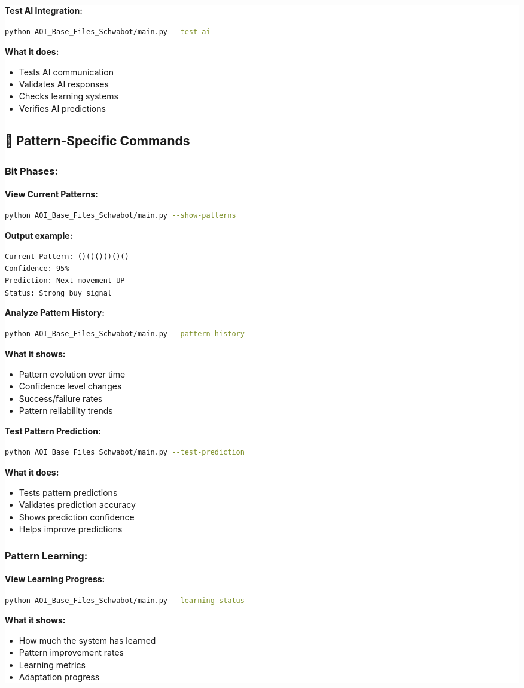 **Test AI Integration:**
```bash
python AOI_Base_Files_Schwabot/main.py --test-ai
```
**What it does:**
- Tests AI communication
- Validates AI responses
- Checks learning systems
- Verifies AI predictions

## 🧠 Pattern-Specific Commands

### **Bit Phases:**

**View Current Patterns:**
```bash
python AOI_Base_Files_Schwabot/main.py --show-patterns
```
**Output example:**
```
Current Pattern: ()()()()()()
Confidence: 95%
Prediction: Next movement UP
Status: Strong buy signal
```

**Analyze Pattern History:**
```bash
python AOI_Base_Files_Schwabot/main.py --pattern-history
```
**What it shows:**
- Pattern evolution over time
- Confidence level changes
- Success/failure rates
- Pattern reliability trends

**Test Pattern Prediction:**
```bash
python AOI_Base_Files_Schwabot/main.py --test-prediction
```
**What it does:**
- Tests pattern predictions
- Validates prediction accuracy
- Shows prediction confidence
- Helps improve predictions

### **Pattern Learning:**

**View Learning Progress:**
```bash
python AOI_Base_Files_Schwabot/main.py --learning-status
```
**What it shows:**
- How much the system has learned
- Pattern improvement rates
- Learning metrics
- Adaptation progress
